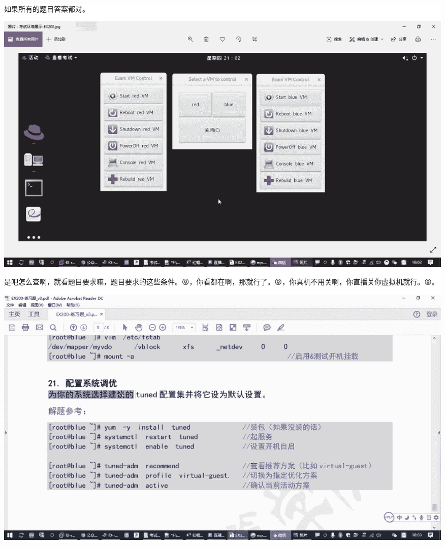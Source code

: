 如果所有的题目答案都对。

![](img/60a45bfadb2e465a429bdcbab4634d9e_24.png)

是吧怎么查啊，就看题目要求嘛，题目要求的这些条件。😡，你看都在啊，那就行了。😡，你真机不用关啊，你直播关你虚拟机就行。😡。



![](img/60a45bfadb2e465a429bdcbab4634d9e_26.png)
